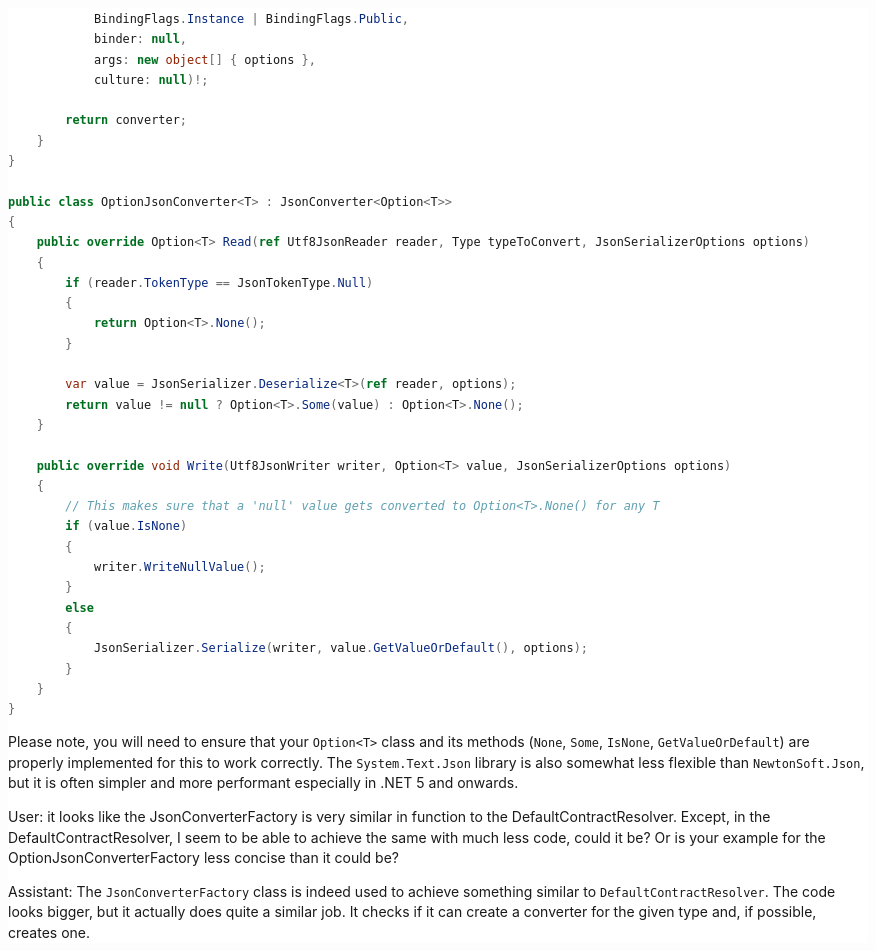 ```csharp
            BindingFlags.Instance | BindingFlags.Public,
            binder: null,
            args: new object[] { options },
            culture: null)!;

        return converter;
    }
}

public class OptionJsonConverter<T> : JsonConverter<Option<T>>
{
    public override Option<T> Read(ref Utf8JsonReader reader, Type typeToConvert, JsonSerializerOptions options)
    {
        if (reader.TokenType == JsonTokenType.Null)
        {
            return Option<T>.None();
        }

        var value = JsonSerializer.Deserialize<T>(ref reader, options);
        return value != null ? Option<T>.Some(value) : Option<T>.None();
    }

    public override void Write(Utf8JsonWriter writer, Option<T> value, JsonSerializerOptions options)
    {
        // This makes sure that a 'null' value gets converted to Option<T>.None() for any T
        if (value.IsNone)
        {
            writer.WriteNullValue();
        }
        else
        {
            JsonSerializer.Serialize(writer, value.GetValueOrDefault(), options);
        }
    }
}
```

Please note, you will need to ensure that your `Option<T>` class and its methods (`None`, `Some`, `IsNone`, `GetValueOrDefault`) are properly implemented for this to work correctly. The `System.Text.Json` library is also somewhat less flexible than `NewtonSoft.Json`, but it is often simpler and more performant especially in .NET 5 and onwards.

User: 
it looks like the JsonConverterFactory is very similar in function to the DefaultContractResolver. Except, in the DefaultContractResolver, I seem to be able to achieve the same with much less code, could it be? Or is your example for the OptionJsonConverterFactory less concise than it could be? 

Assistant: 
The `JsonConverterFactory` class is indeed used to achieve something similar to `DefaultContractResolver`. The code looks bigger, but it actually does quite a similar job. It checks if it can create a converter for the given type and, if possible, creates one. 
